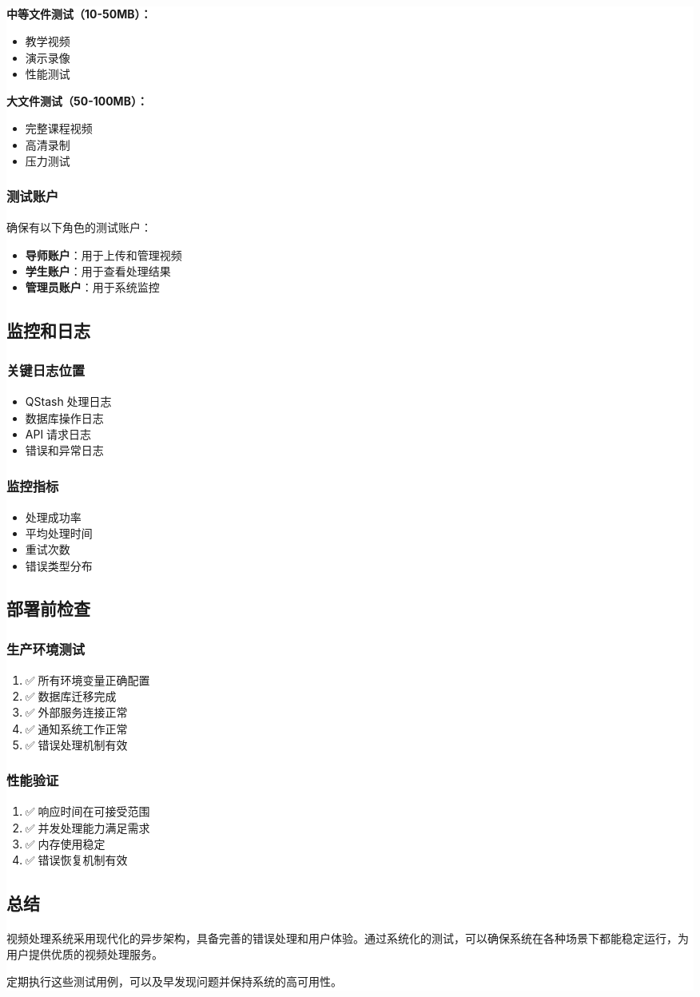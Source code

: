 **中等文件测试（10-50MB）：**
- 教学视频
- 演示录像
- 性能测试

**大文件测试（50-100MB）：**
- 完整课程视频
- 高清录制
- 压力测试

### 测试账户

确保有以下角色的测试账户：
- **导师账户**：用于上传和管理视频
- **学生账户**：用于查看处理结果
- **管理员账户**：用于系统监控

## 监控和日志

### 关键日志位置
- QStash 处理日志
- 数据库操作日志
- API 请求日志
- 错误和异常日志

### 监控指标
- 处理成功率
- 平均处理时间
- 重试次数
- 错误类型分布

## 部署前检查

### 生产环境测试
1. ✅ 所有环境变量正确配置
2. ✅ 数据库迁移完成
3. ✅ 外部服务连接正常
4. ✅ 通知系统工作正常
5. ✅ 错误处理机制有效

### 性能验证
1. ✅ 响应时间在可接受范围
2. ✅ 并发处理能力满足需求
3. ✅ 内存使用稳定
4. ✅ 错误恢复机制有效

## 总结

视频处理系统采用现代化的异步架构，具备完善的错误处理和用户体验。通过系统化的测试，可以确保系统在各种场景下都能稳定运行，为用户提供优质的视频处理服务。

定期执行这些测试用例，可以及早发现问题并保持系统的高可用性。
